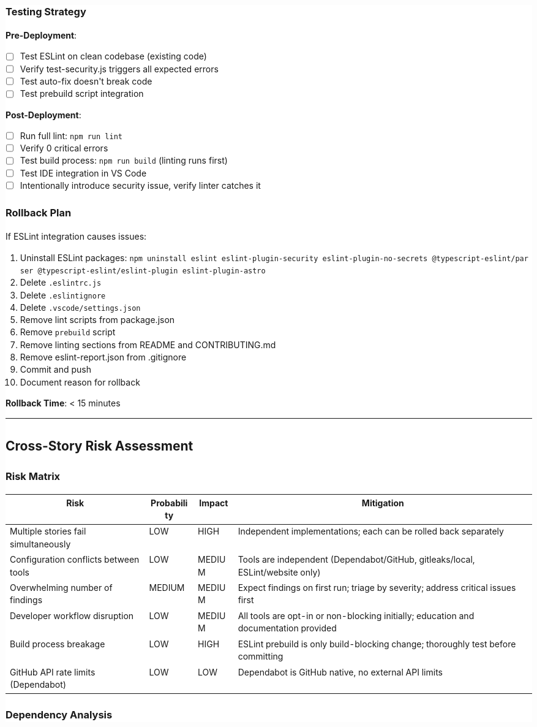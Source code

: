 ### Testing Strategy

**Pre-Deployment**:
- [ ] Test ESLint on clean codebase (existing code)
- [ ] Verify test-security.js triggers all expected errors
- [ ] Test auto-fix doesn't break code
- [ ] Test prebuild script integration

**Post-Deployment**:
- [ ] Run full lint: `npm run lint`
- [ ] Verify 0 critical errors
- [ ] Test build process: `npm run build` (linting runs first)
- [ ] Test IDE integration in VS Code
- [ ] Intentionally introduce security issue, verify linter catches it

### Rollback Plan

If ESLint integration causes issues:
1. Uninstall ESLint packages: `npm uninstall eslint eslint-plugin-security eslint-plugin-no-secrets @typescript-eslint/parser @typescript-eslint/eslint-plugin eslint-plugin-astro`
2. Delete `.eslintrc.js`
3. Delete `.eslintignore`
4. Delete `.vscode/settings.json`
5. Remove lint scripts from package.json
6. Remove `prebuild` script
7. Remove linting sections from README and CONTRIBUTING.md
8. Remove eslint-report.json from .gitignore
9. Commit and push
10. Document reason for rollback

**Rollback Time**: < 15 minutes

---

## Cross-Story Risk Assessment

### Risk Matrix

| Risk | Probability | Impact | Mitigation |
|------|-------------|--------|------------|
| Multiple stories fail simultaneously | LOW | HIGH | Independent implementations; each can be rolled back separately |
| Configuration conflicts between tools | LOW | MEDIUM | Tools are independent (Dependabot/GitHub, gitleaks/local, ESLint/website only) |
| Overwhelming number of findings | MEDIUM | MEDIUM | Expect findings on first run; triage by severity; address critical issues first |
| Developer workflow disruption | LOW | MEDIUM | All tools are opt-in or non-blocking initially; education and documentation provided |
| Build process breakage | LOW | HIGH | ESLint prebuild is only build-blocking change; thoroughly test before committing |
| GitHub API rate limits (Dependabot) | LOW | LOW | Dependabot is GitHub native, no external API limits |

### Dependency Analysis
